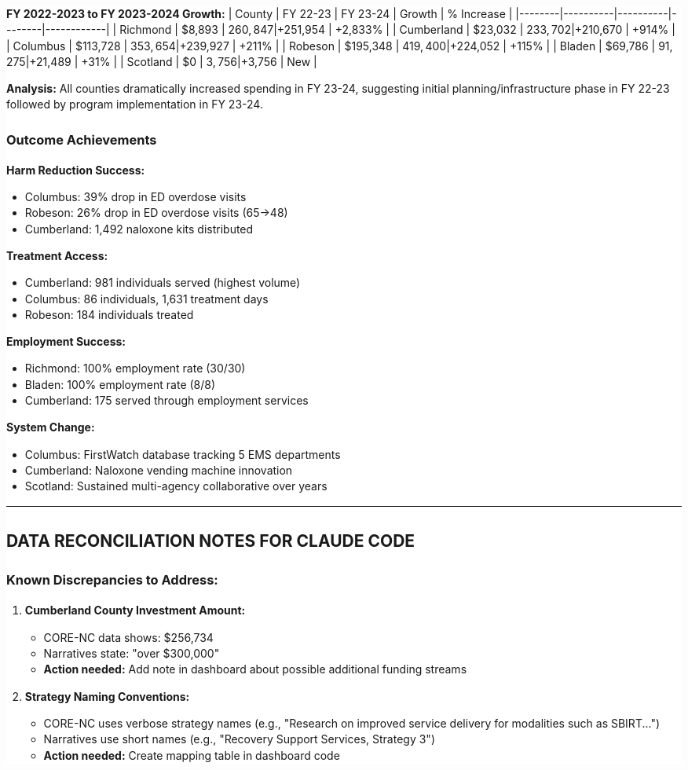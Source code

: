 **FY 2022-2023 to FY 2023-2024 Growth:**
| County | FY 22-23 | FY 23-24 | Growth | % Increase |
|--------|----------|----------|--------|------------|
| Richmond | $8,893 | $260,847 | +$251,954 | +2,833% |
| Cumberland | $23,032 | $233,702 | +$210,670 | +914% |
| Columbus | $113,728 | $353,654 | +$239,927 | +211% |
| Robeson | $195,348 | $419,400 | +$224,052 | +115% |
| Bladen | $69,786 | $91,275 | +$21,489 | +31% |
| Scotland | $0 | $3,756 | +$3,756 | New |

**Analysis:** All counties dramatically increased spending in FY 23-24, suggesting initial planning/infrastructure phase in FY 22-23 followed by program implementation in FY 23-24.

### Outcome Achievements

**Harm Reduction Success:**
- Columbus: 39% drop in ED overdose visits
- Robeson: 26% drop in ED overdose visits (65→48)
- Cumberland: 1,492 naloxone kits distributed

**Treatment Access:**
- Cumberland: 981 individuals served (highest volume)
- Columbus: 86 individuals, 1,631 treatment days
- Robeson: 184 individuals treated

**Employment Success:**
- Richmond: 100% employment rate (30/30)
- Bladen: 100% employment rate (8/8)
- Cumberland: 175 served through employment services

**System Change:**
- Columbus: FirstWatch database tracking 5 EMS departments
- Cumberland: Naloxone vending machine innovation
- Scotland: Sustained multi-agency collaborative over years

---

## DATA RECONCILIATION NOTES FOR CLAUDE CODE

### Known Discrepancies to Address:

1. **Cumberland County Investment Amount:**
   - CORE-NC data shows: $256,734
   - Narratives state: "over $300,000"
   - **Action needed:** Add note in dashboard about possible additional funding streams

2. **Strategy Naming Conventions:**
   - CORE-NC uses verbose strategy names (e.g., "Research on improved service delivery for modalities such as SBIRT...")
   - Narratives use short names (e.g., "Recovery Support Services, Strategy 3")
   - **Action needed:** Create mapping table in dashboard code
